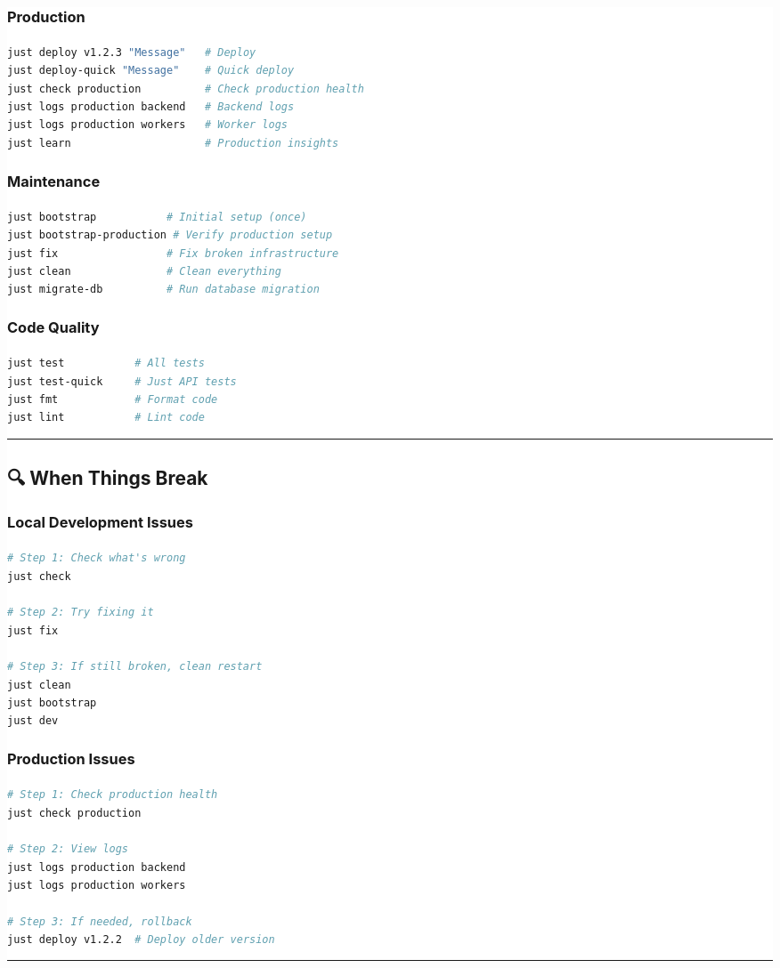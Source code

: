 ### Production

```bash
just deploy v1.2.3 "Message"   # Deploy
just deploy-quick "Message"    # Quick deploy
just check production          # Check production health
just logs production backend   # Backend logs
just logs production workers   # Worker logs
just learn                     # Production insights
```

### Maintenance

```bash
just bootstrap           # Initial setup (once)
just bootstrap-production # Verify production setup
just fix                 # Fix broken infrastructure
just clean               # Clean everything
just migrate-db          # Run database migration
```

### Code Quality

```bash
just test           # All tests
just test-quick     # Just API tests
just fmt            # Format code
just lint           # Lint code
```

---

## 🔍 When Things Break

### Local Development Issues

```bash
# Step 1: Check what's wrong
just check

# Step 2: Try fixing it
just fix

# Step 3: If still broken, clean restart
just clean
just bootstrap
just dev
```

### Production Issues

```bash
# Step 1: Check production health
just check production

# Step 2: View logs
just logs production backend
just logs production workers

# Step 3: If needed, rollback
just deploy v1.2.2  # Deploy older version
```

---